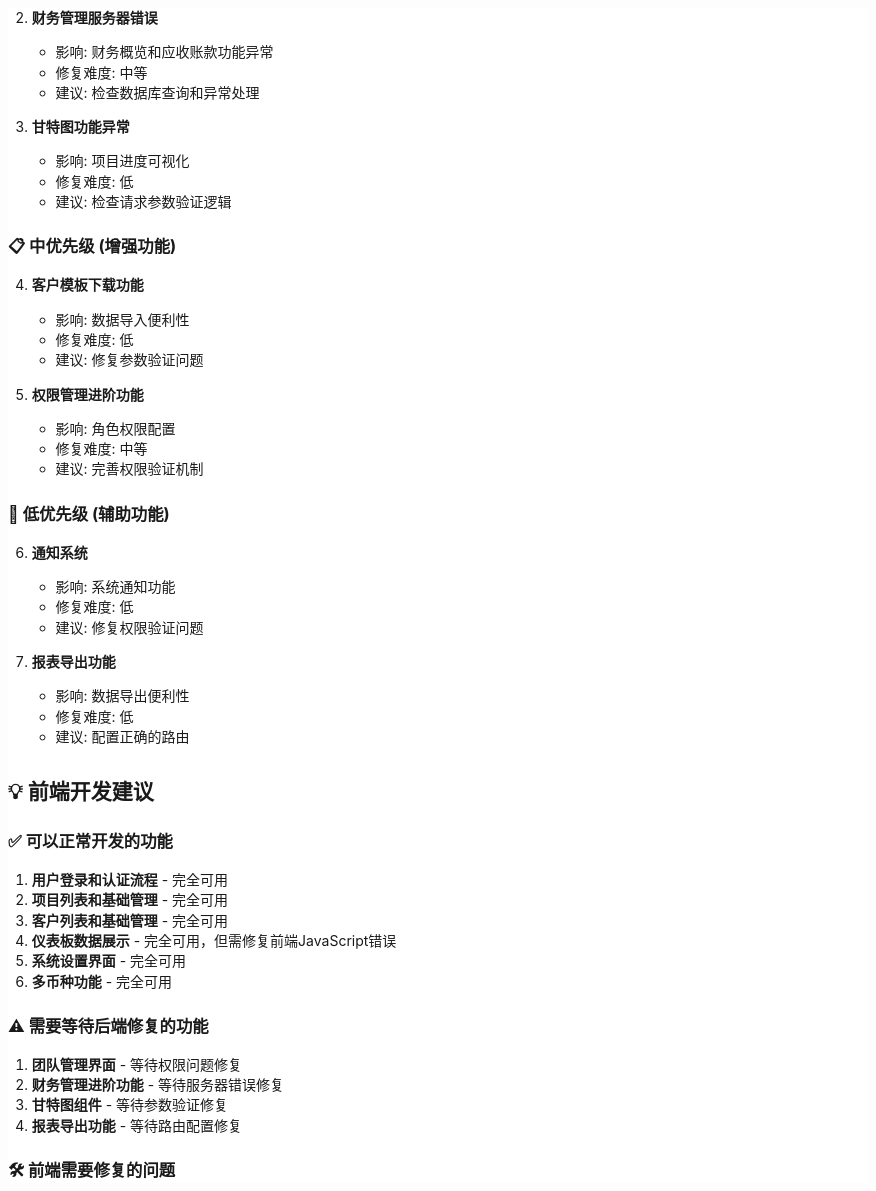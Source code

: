2. **财务管理服务器错误**
   - 影响: 财务概览和应收账款功能异常
   - 修复难度: 中等  
   - 建议: 检查数据库查询和异常处理

3. **甘特图功能异常**
   - 影响: 项目进度可视化
   - 修复难度: 低
   - 建议: 检查请求参数验证逻辑

### 📋 **中优先级** (增强功能)

4. **客户模板下载功能**
   - 影响: 数据导入便利性
   - 修复难度: 低
   - 建议: 修复参数验证问题

5. **权限管理进阶功能**
   - 影响: 角色权限配置
   - 修复难度: 中等
   - 建议: 完善权限验证机制

### 🔔 **低优先级** (辅助功能)

6. **通知系统**
   - 影响: 系统通知功能
   - 修复难度: 低
   - 建议: 修复权限验证问题

7. **报表导出功能**
   - 影响: 数据导出便利性
   - 修复难度: 低
   - 建议: 配置正确的路由

## 💡 前端开发建议

### ✅ 可以正常开发的功能

1. **用户登录和认证流程** - 完全可用
2. **项目列表和基础管理** - 完全可用
3. **客户列表和基础管理** - 完全可用
4. **仪表板数据展示** - 完全可用，但需修复前端JavaScript错误
5. **系统设置界面** - 完全可用
6. **多币种功能** - 完全可用

### ⚠️ 需要等待后端修复的功能

1. **团队管理界面** - 等待权限问题修复
2. **财务管理进阶功能** - 等待服务器错误修复
3. **甘特图组件** - 等待参数验证修复
4. **报表导出功能** - 等待路由配置修复

### 🛠️ 前端需要修复的问题
